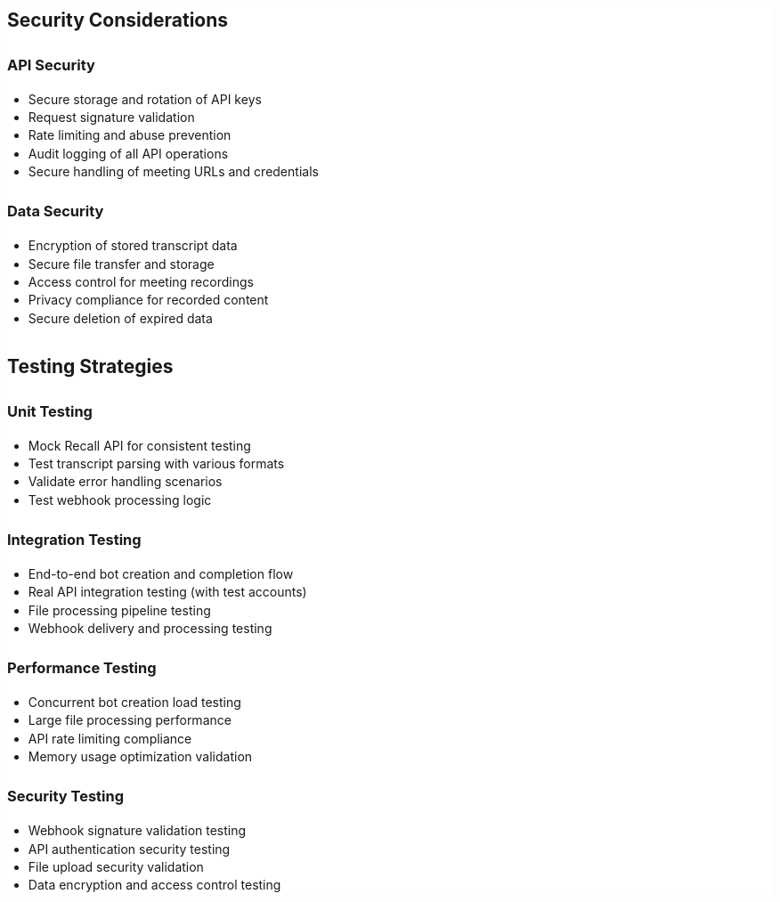 ## Security Considerations

### API Security
- Secure storage and rotation of API keys
- Request signature validation
- Rate limiting and abuse prevention
- Audit logging of all API operations
- Secure handling of meeting URLs and credentials

### Data Security
- Encryption of stored transcript data
- Secure file transfer and storage
- Access control for meeting recordings
- Privacy compliance for recorded content
- Secure deletion of expired data

## Testing Strategies

### Unit Testing
- Mock Recall API for consistent testing
- Test transcript parsing with various formats
- Validate error handling scenarios
- Test webhook processing logic

### Integration Testing
- End-to-end bot creation and completion flow
- Real API integration testing (with test accounts)
- File processing pipeline testing
- Webhook delivery and processing testing

### Performance Testing
- Concurrent bot creation load testing
- Large file processing performance
- API rate limiting compliance
- Memory usage optimization validation

### Security Testing
- Webhook signature validation testing
- API authentication security testing
- File upload security validation
- Data encryption and access control testing